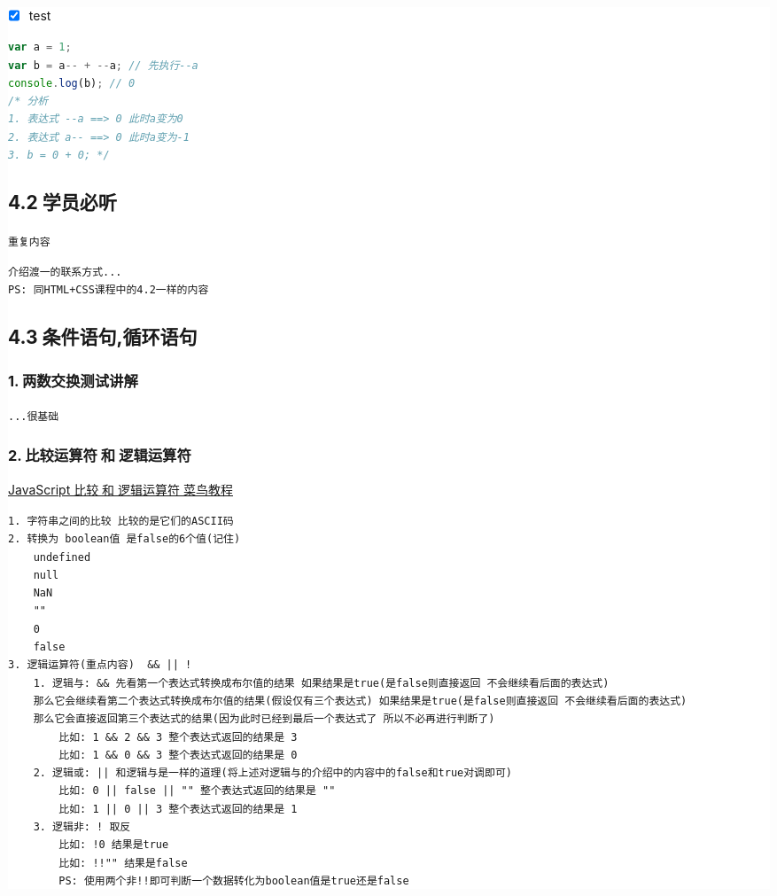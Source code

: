 - [x] test

```js
var a = 1;
var b = a-- + --a; // 先执行--a
console.log(b); // 0
/* 分析
1. 表达式 --a ==> 0 此时a变为0
2. 表达式 a-- ==> 0 此时a变为-1
3. b = 0 + 0; */
```

## 4.2 学员必听

`重复内容`

```
介绍渡一的联系方式...
PS: 同HTML+CSS课程中的4.2一样的内容
```

## 4.3 条件语句,循环语句

### 1. 两数交换测试讲解

`...很基础`

### 2. 比较运算符 和 逻辑运算符

[JavaScript 比较 和 逻辑运算符 菜鸟教程](https://www.runoob.com/js/js-comparisons.html)

```
1. 字符串之间的比较 比较的是它们的ASCII码
2. 转换为 boolean值 是false的6个值(记住)
    undefined
    null
    NaN
    ""
    0
    false
3. 逻辑运算符(重点内容)  && || !
    1. 逻辑与: && 先看第一个表达式转换成布尔值的结果 如果结果是true(是false则直接返回 不会继续看后面的表达式)
    那么它会继续看第二个表达式转换成布尔值的结果(假设仅有三个表达式) 如果结果是true(是false则直接返回 不会继续看后面的表达式)
    那么它会直接返回第三个表达式的结果(因为此时已经到最后一个表达式了 所以不必再进行判断了)
        比如: 1 && 2 && 3 整个表达式返回的结果是 3
        比如: 1 && 0 && 3 整个表达式返回的结果是 0
    2. 逻辑或: || 和逻辑与是一样的道理(将上述对逻辑与的介绍中的内容中的false和true对调即可)
        比如: 0 || false || "" 整个表达式返回的结果是 ""
        比如: 1 || 0 || 3 整个表达式返回的结果是 1
    3. 逻辑非: ! 取反
        比如: !0 结果是true
        比如: !!"" 结果是false
        PS: 使用两个非!!即可判断一个数据转化为boolean值是true还是false
```
